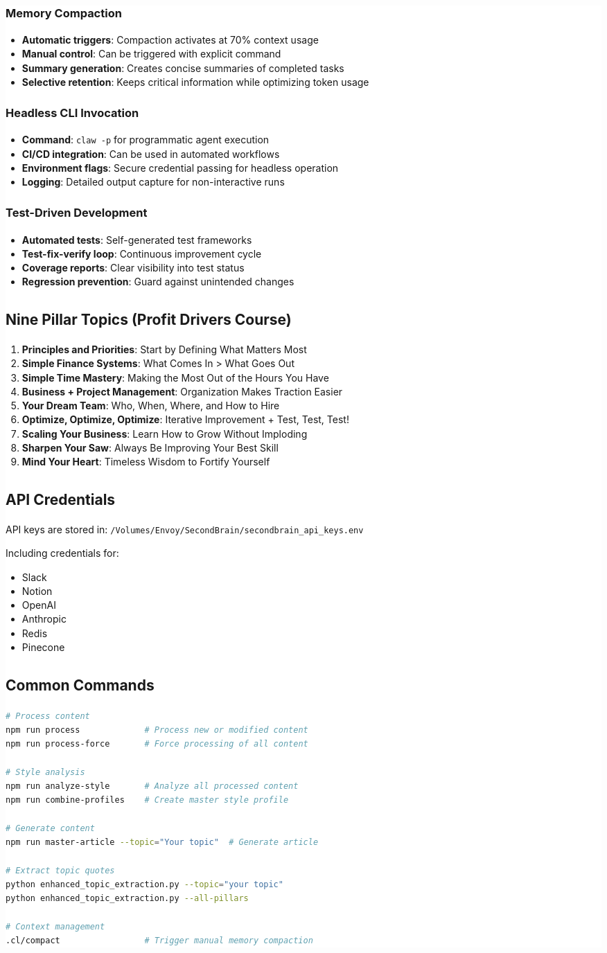 ### Memory Compaction
- **Automatic triggers**: Compaction activates at 70% context usage
- **Manual control**: Can be triggered with explicit command
- **Summary generation**: Creates concise summaries of completed tasks
- **Selective retention**: Keeps critical information while optimizing token usage

### Headless CLI Invocation
- **Command**: `claw -p` for programmatic agent execution
- **CI/CD integration**: Can be used in automated workflows
- **Environment flags**: Secure credential passing for headless operation
- **Logging**: Detailed output capture for non-interactive runs

### Test-Driven Development
- **Automated tests**: Self-generated test frameworks
- **Test-fix-verify loop**: Continuous improvement cycle
- **Coverage reports**: Clear visibility into test status
- **Regression prevention**: Guard against unintended changes

## Nine Pillar Topics (Profit Drivers Course)

1. **Principles and Priorities**: Start by Defining What Matters Most
2. **Simple Finance Systems**: What Comes In > What Goes Out
3. **Simple Time Mastery**: Making the Most Out of the Hours You Have
4. **Business + Project Management**: Organization Makes Traction Easier
5. **Your Dream Team**: Who, When, Where, and How to Hire
6. **Optimize, Optimize, Optimize**: Iterative Improvement + Test, Test, Test!
7. **Scaling Your Business**: Learn How to Grow Without Imploding
8. **Sharpen Your Saw**: Always Be Improving Your Best Skill
9. **Mind Your Heart**: Timeless Wisdom to Fortify Yourself

## API Credentials

API keys are stored in: `/Volumes/Envoy/SecondBrain/secondbrain_api_keys.env`

Including credentials for:
- Slack
- Notion
- OpenAI
- Anthropic
- Redis
- Pinecone

## Common Commands

```bash
# Process content
npm run process             # Process new or modified content
npm run process-force       # Force processing of all content

# Style analysis
npm run analyze-style       # Analyze all processed content
npm run combine-profiles    # Create master style profile

# Generate content
npm run master-article --topic="Your topic"  # Generate article

# Extract topic quotes
python enhanced_topic_extraction.py --topic="your topic"
python enhanced_topic_extraction.py --all-pillars

# Context management
.cl/compact                 # Trigger manual memory compaction
```